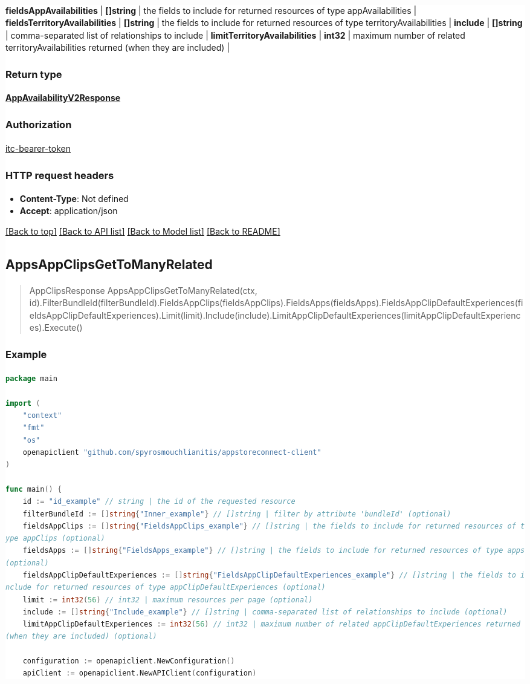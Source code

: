  **fieldsAppAvailabilities** | **[]string** | the fields to include for returned resources of type appAvailabilities | 
 **fieldsTerritoryAvailabilities** | **[]string** | the fields to include for returned resources of type territoryAvailabilities | 
 **include** | **[]string** | comma-separated list of relationships to include | 
 **limitTerritoryAvailabilities** | **int32** | maximum number of related territoryAvailabilities returned (when they are included) | 

### Return type

[**AppAvailabilityV2Response**](AppAvailabilityV2Response.md)

### Authorization

[itc-bearer-token](../README.md#itc-bearer-token)

### HTTP request headers

- **Content-Type**: Not defined
- **Accept**: application/json

[[Back to top]](#) [[Back to API list]](../README.md#documentation-for-api-endpoints)
[[Back to Model list]](../README.md#documentation-for-models)
[[Back to README]](../README.md)


## AppsAppClipsGetToManyRelated

> AppClipsResponse AppsAppClipsGetToManyRelated(ctx, id).FilterBundleId(filterBundleId).FieldsAppClips(fieldsAppClips).FieldsApps(fieldsApps).FieldsAppClipDefaultExperiences(fieldsAppClipDefaultExperiences).Limit(limit).Include(include).LimitAppClipDefaultExperiences(limitAppClipDefaultExperiences).Execute()



### Example

```go
package main

import (
	"context"
	"fmt"
	"os"
	openapiclient "github.com/spyrosmouchlianitis/appstoreconnect-client"
)

func main() {
	id := "id_example" // string | the id of the requested resource
	filterBundleId := []string{"Inner_example"} // []string | filter by attribute 'bundleId' (optional)
	fieldsAppClips := []string{"FieldsAppClips_example"} // []string | the fields to include for returned resources of type appClips (optional)
	fieldsApps := []string{"FieldsApps_example"} // []string | the fields to include for returned resources of type apps (optional)
	fieldsAppClipDefaultExperiences := []string{"FieldsAppClipDefaultExperiences_example"} // []string | the fields to include for returned resources of type appClipDefaultExperiences (optional)
	limit := int32(56) // int32 | maximum resources per page (optional)
	include := []string{"Include_example"} // []string | comma-separated list of relationships to include (optional)
	limitAppClipDefaultExperiences := int32(56) // int32 | maximum number of related appClipDefaultExperiences returned (when they are included) (optional)

	configuration := openapiclient.NewConfiguration()
	apiClient := openapiclient.NewAPIClient(configuration)
```